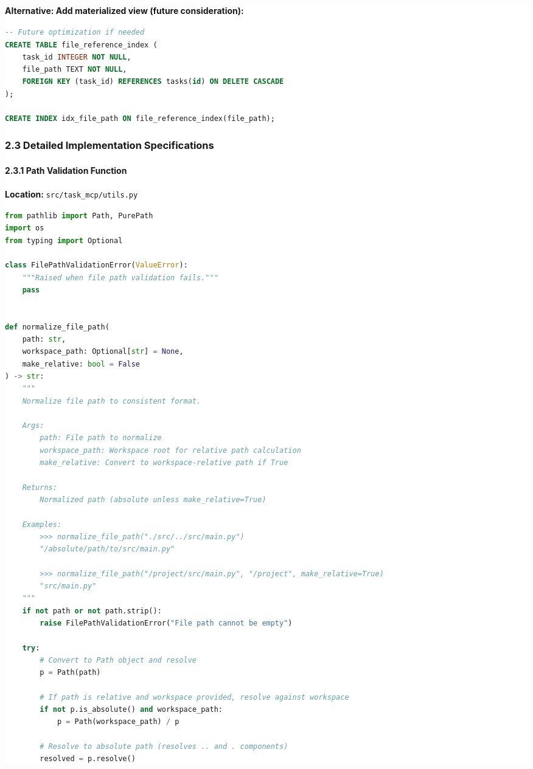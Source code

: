 **Alternative: Add materialized view (future consideration):**
```sql
-- Future optimization if needed
CREATE TABLE file_reference_index (
    task_id INTEGER NOT NULL,
    file_path TEXT NOT NULL,
    FOREIGN KEY (task_id) REFERENCES tasks(id) ON DELETE CASCADE
);

CREATE INDEX idx_file_path ON file_reference_index(file_path);
```

### 2.3 Detailed Implementation Specifications

#### 2.3.1 Path Validation Function

**Location:** `src/task_mcp/utils.py`

```python
from pathlib import Path, PurePath
import os
from typing import Optional

class FilePathValidationError(ValueError):
    """Raised when file path validation fails."""
    pass


def normalize_file_path(
    path: str,
    workspace_path: Optional[str] = None,
    make_relative: bool = False
) -> str:
    """
    Normalize file path to consistent format.

    Args:
        path: File path to normalize
        workspace_path: Workspace root for relative path calculation
        make_relative: Convert to workspace-relative path if True

    Returns:
        Normalized path (absolute unless make_relative=True)

    Examples:
        >>> normalize_file_path("./src/../src/main.py")
        "/absolute/path/to/src/main.py"

        >>> normalize_file_path("/project/src/main.py", "/project", make_relative=True)
        "src/main.py"
    """
    if not path or not path.strip():
        raise FilePathValidationError("File path cannot be empty")

    try:
        # Convert to Path object and resolve
        p = Path(path)

        # If path is relative and workspace provided, resolve against workspace
        if not p.is_absolute() and workspace_path:
            p = Path(workspace_path) / p

        # Resolve to absolute path (resolves .. and . components)
        resolved = p.resolve()

```